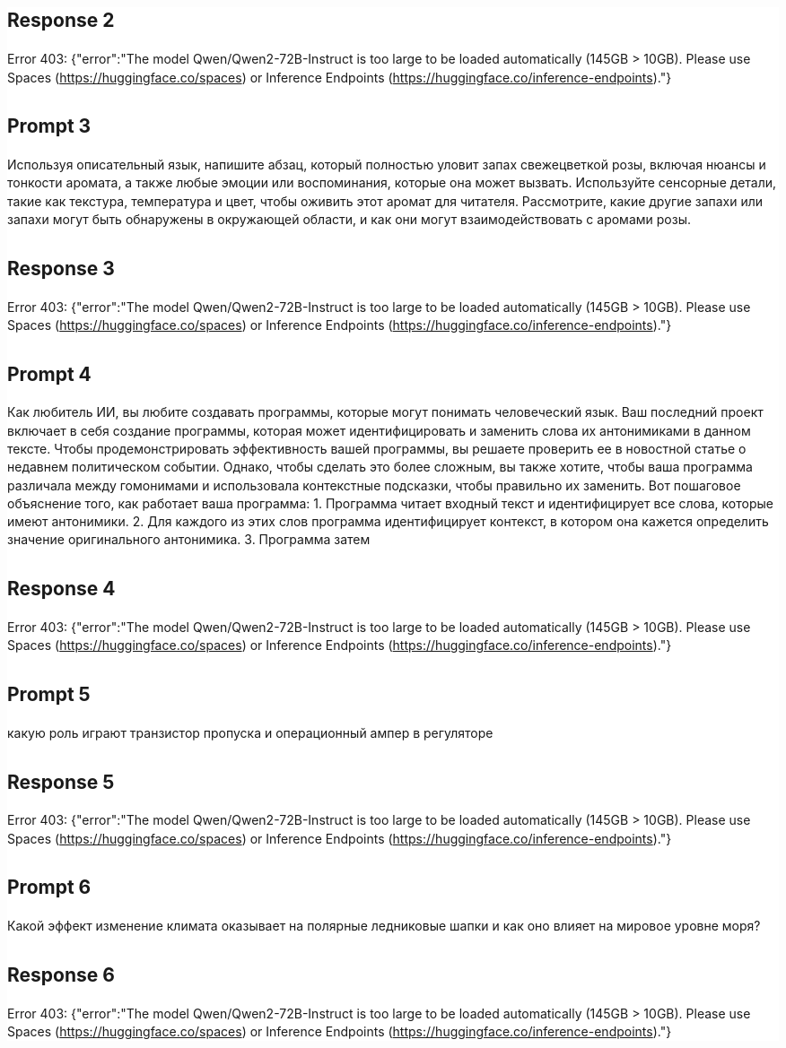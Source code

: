 ## Response 2
Error 403: {"error":"The model Qwen/Qwen2-72B-Instruct is too large to be loaded automatically (145GB > 10GB). Please use Spaces (https://huggingface.co/spaces) or Inference Endpoints (https://huggingface.co/inference-endpoints)."}

## Prompt 3
Используя описательный язык, напишите абзац, который полностью уловит запах свежецветкой розы, включая нюансы и тонкости аромата, а также любые эмоции или воспоминания, которые она может вызвать. Используйте сенсорные детали, такие как текстура, температура и цвет, чтобы оживить этот аромат для читателя. Рассмотрите, какие другие запахи или запахи могут быть обнаружены в окружающей области, и как они могут взаимодействовать с аромами розы.

## Response 3
Error 403: {"error":"The model Qwen/Qwen2-72B-Instruct is too large to be loaded automatically (145GB > 10GB). Please use Spaces (https://huggingface.co/spaces) or Inference Endpoints (https://huggingface.co/inference-endpoints)."}

## Prompt 4
Как любитель ИИ, вы любите создавать программы, которые могут понимать человеческий язык. Ваш последний проект включает в себя создание программы, которая может идентифицировать и заменить слова их антонимиками в данном тексте. Чтобы продемонстрировать эффективность вашей программы, вы решаете проверить ее в новостной статье о недавнем политическом событии. Однако, чтобы сделать это более сложным, вы также хотите, чтобы ваша программа различала между гомонимами и использовала контекстные подсказки, чтобы правильно их заменить. Вот пошаговое объяснение того, как работает ваша программа: 1. Программа читает входный текст и идентифицирует все слова, которые имеют антонимики. 2. Для каждого из этих слов программа идентифицирует контекст, в котором она кажется определить значение оригинального антонимика. 3. Программа затем

## Response 4
Error 403: {"error":"The model Qwen/Qwen2-72B-Instruct is too large to be loaded automatically (145GB > 10GB). Please use Spaces (https://huggingface.co/spaces) or Inference Endpoints (https://huggingface.co/inference-endpoints)."}

## Prompt 5
какую роль играют транзистор пропуска и операционный ампер в регуляторе

## Response 5
Error 403: {"error":"The model Qwen/Qwen2-72B-Instruct is too large to be loaded automatically (145GB > 10GB). Please use Spaces (https://huggingface.co/spaces) or Inference Endpoints (https://huggingface.co/inference-endpoints)."}

## Prompt 6
Какой эффект изменение климата оказывает на полярные ледниковые шапки и как оно влияет на мировое уровне моря?

## Response 6
Error 403: {"error":"The model Qwen/Qwen2-72B-Instruct is too large to be loaded automatically (145GB > 10GB). Please use Spaces (https://huggingface.co/spaces) or Inference Endpoints (https://huggingface.co/inference-endpoints)."}
